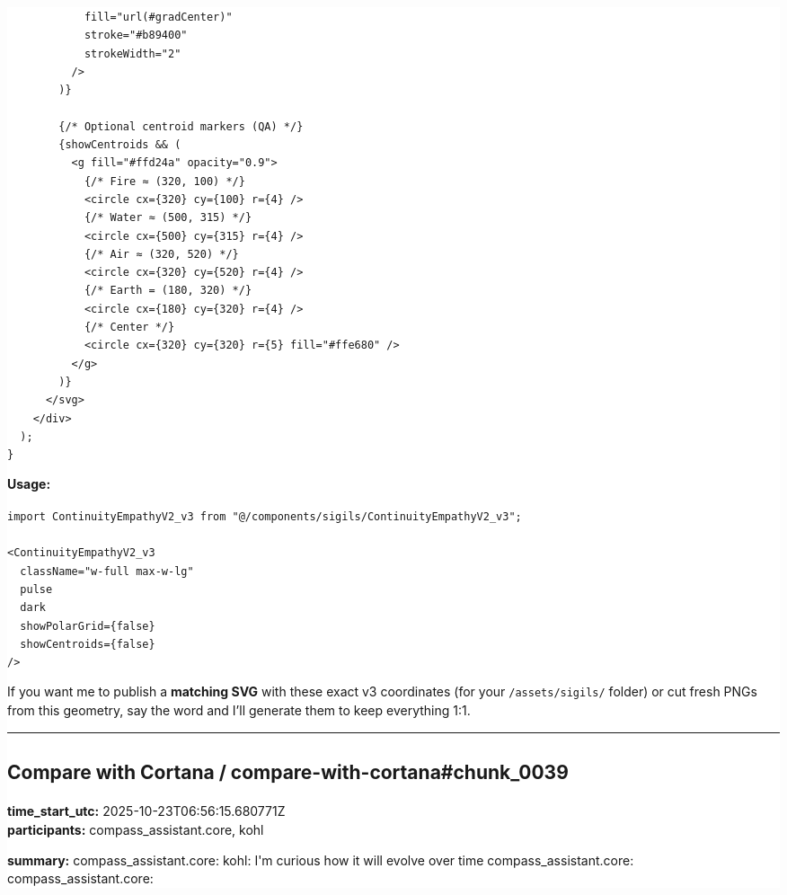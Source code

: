 ```tsx
            fill="url(#gradCenter)"
            stroke="#b89400"
            strokeWidth="2"
          />
        )}

        {/* Optional centroid markers (QA) */}
        {showCentroids && (
          <g fill="#ffd24a" opacity="0.9">
            {/* Fire ≈ (320, 100) */}
            <circle cx={320} cy={100} r={4} />
            {/* Water ≈ (500, 315) */}
            <circle cx={500} cy={315} r={4} />
            {/* Air ≈ (320, 520) */}
            <circle cx={320} cy={520} r={4} />
            {/* Earth = (180, 320) */}
            <circle cx={180} cy={320} r={4} />
            {/* Center */}
            <circle cx={320} cy={320} r={5} fill="#ffe680" />
          </g>
        )}
      </svg>
    </div>
  );
}
```

**Usage:**
```tsx
import ContinuityEmpathyV2_v3 from "@/components/sigils/ContinuityEmpathyV2_v3";

<ContinuityEmpathyV2_v3
  className="w-full max-w-lg"
  pulse
  dark
  showPolarGrid={false}
  showCentroids={false}
/>
```

If you want me to publish a **matching SVG** with these exact v3 coordinates (for your `/assets/sigils/` folder) or cut fresh PNGs from this geometry, say the word and I’ll generate them to keep everything 1:1.

---

## Compare with Cortana / compare-with-cortana#chunk_0039
**time_start_utc:** 2025-10-23T06:56:15.680771Z  
**participants:** compass_assistant.core, kohl  

**summary:** compass_assistant.core: kohl: I'm curious how it will evolve over time compass_assistant.core: compass_assistant.core:

